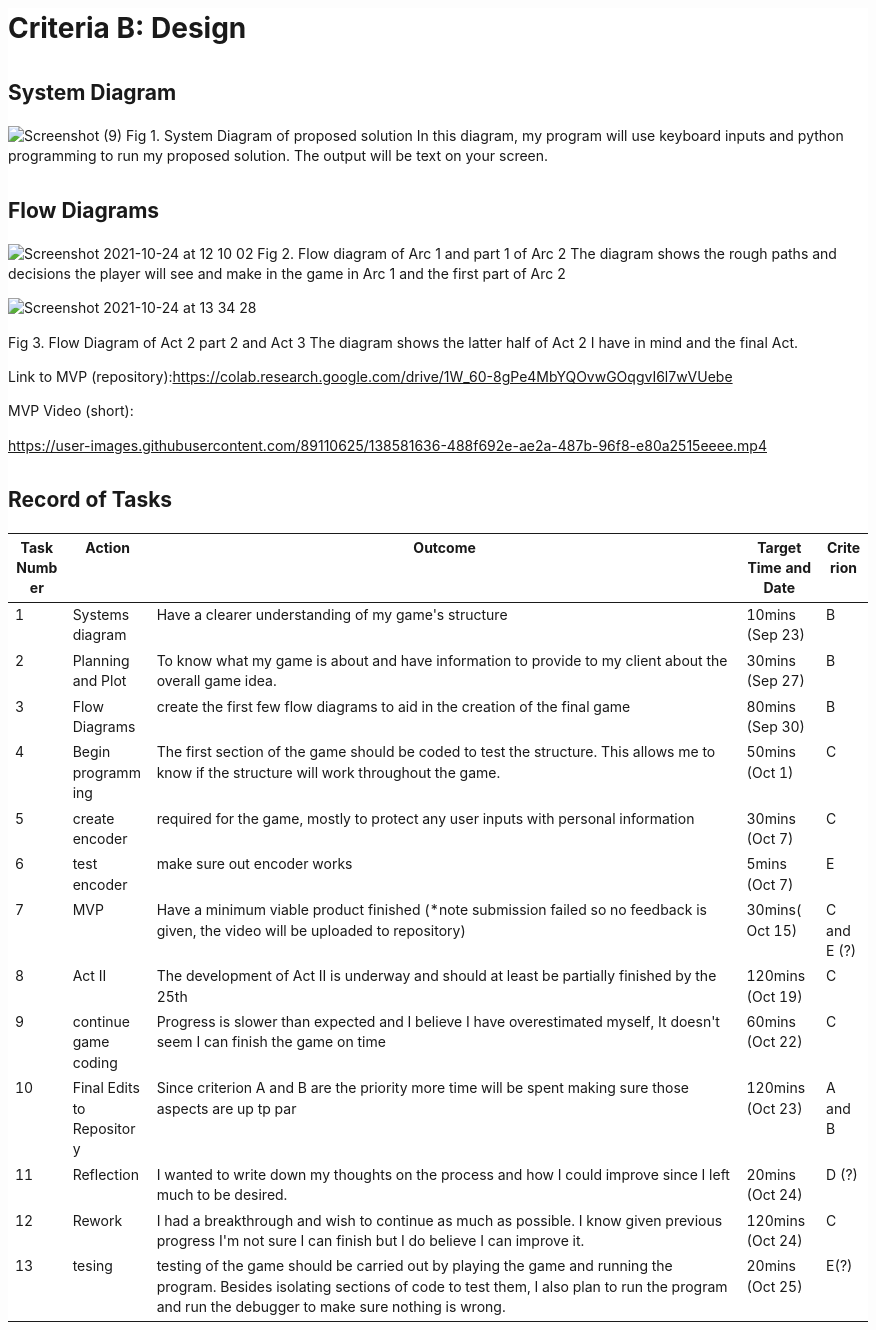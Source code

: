 # Criteria B: Design

## System Diagram
![Screenshot (9)](https://user-images.githubusercontent.com/89110625/138578924-0f47e7cc-7616-47f6-b005-7d90a88b541d.png)
Fig 1. System Diagram of proposed solution
In this diagram, my program will use keyboard inputs and python programming to run my proposed solution. The output will be text on your screen.

## Flow Diagrams
<img width="640" alt="Screenshot 2021-10-24 at 12 10 02" src="https://user-images.githubusercontent.com/89110625/138580433-23ec2f96-f4b5-408c-8ae1-daf0286bdd64.png">
Fig 2. Flow diagram of Arc 1 and part 1 of Arc 2
The diagram shows the rough paths and decisions the player will see and make in the game in Arc 1 and the first part of Arc 2

![Screenshot 2021-10-24 at 13 34 28](https://user-images.githubusercontent.com/89110625/138582265-31ed6395-e513-44f0-b3c1-87b479c3453d.png)

Fig 3. Flow Diagram of Act 2 part 2 and Act 3
The diagram shows the latter half of Act 2 I have in mind and the final Act.

Link to MVP (repository):https://colab.research.google.com/drive/1W_60-8gPe4MbYQOvwGOqgvI6l7wVUebe

MVP Video (short):


https://user-images.githubusercontent.com/89110625/138581636-488f692e-ae2a-487b-96f8-e80a2515eeee.mp4



## Record of Tasks
| Task Number | Action                    | Outcome                                                                                                                                     | Target Time and Date | Criterion   |
|-------------|---------------------------|---------------------------------------------------------------------------------------------------------------------------------------------|----------------------|-------------|
| 1           | Systems diagram           | Have a clearer understanding of my game's structure                                                                                         | 10mins (Sep 23)      | B           |
| 2           | Planning and Plot         | To know what my game is about and have information to provide to my client about the overall game idea.                                     | 30mins (Sep 27)      | B           |
| 3           | Flow Diagrams             | create the first few flow diagrams to aid in the creation of the final game                                                                 | 80mins (Sep 30)      | B           |
| 4           | Begin programming         | The first section of the game should be coded to test the structure. This allows me to know if the structure will work throughout the game. | 50mins (Oct 1)       | C           |
| 5           | create encoder            | required for the game, mostly to protect any user inputs with personal information                                                          | 30mins (Oct 7)       | C           |
| 6           | test encoder              | make sure out encoder works                                                                                                                 | 5mins (Oct 7)        | E           |
| 7           | MVP                       | Have a minimum viable product finished (*note submission failed so no feedback is given, the video will be uploaded to repository)          | 30mins(Oct 15)       | C and E (?) |
| 8           | Act II                    | The development of Act II is underway and should at least be partially finished by the 25th                                                 | 120mins (Oct 19)     | C           |
| 9           | continue game coding      | Progress is slower than expected and I believe I have overestimated myself, It doesn't seem I can finish the game on time                   | 60mins (Oct 22)      | C           |
| 10          | Final Edits to Repository | Since criterion A and B are the priority more time will be spent making sure those aspects are up tp par                                    | 120mins (Oct 23)     | A and B     |
| 11          | Reflection                | I wanted to write down my thoughts on the process and how I could improve since I left much to be desired.                                  | 20mins (Oct 24)      | D (?)       |
| 12          | Rework               | I had a breakthrough and wish to continue as much as possible. I know given previous progress I'm not sure I can finish but I do believe I can improve it.                                  | 120mins (Oct 24)      | C       |
| 13          | tesing              | testing of the game should be carried out by playing the game and running the program. Besides isolating sections of code to test them, I also plan to run the program and run the debugger to make sure nothing is wrong.           | 20mins (Oct 25)      | E(?)       |
